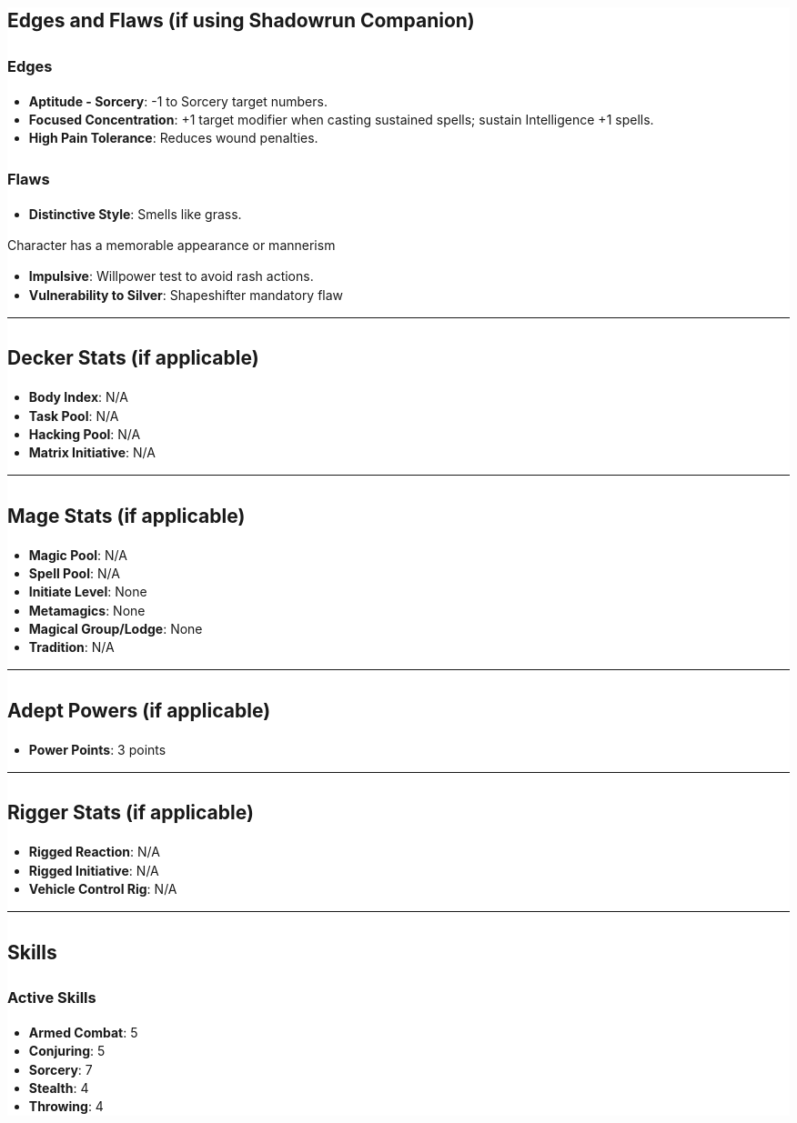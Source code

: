 
## Edges and Flaws (if using Shadowrun Companion)
### Edges
- **Aptitude - Sorcery**: -1 to Sorcery target numbers. 
- **Focused Concentration**: +1 target modifier when casting sustained spells; sustain Intelligence +1 spells. 
- **High Pain Tolerance**: Reduces wound penalties. 

### Flaws
- **Distinctive Style**: Smells like grass.

Character has a memorable appearance or mannerism 
- **Impulsive**: Willpower test to avoid rash actions. 
- **Vulnerability to Silver**: Shapeshifter mandatory flaw 

---

## Decker Stats (if applicable)
- **Body Index**: N/A
- **Task Pool**: N/A
- **Hacking Pool**: N/A
- **Matrix Initiative**: N/A

---

## Mage Stats (if applicable)
- **Magic Pool**: N/A
- **Spell Pool**: N/A
- **Initiate Level**: None
- **Metamagics**: None
- **Magical Group/Lodge**: None
- **Tradition**: N/A

---

## Adept Powers (if applicable)
- **Power Points**: 3 points

---

## Rigger Stats (if applicable)
- **Rigged Reaction**: N/A
- **Rigged Initiative**: N/A
- **Vehicle Control Rig**: N/A

---

## Skills
### Active Skills
- **Armed Combat**: 5 
- **Conjuring**: 5 
- **Sorcery**: 7 
- **Stealth**: 4 
- **Throwing**: 4 
